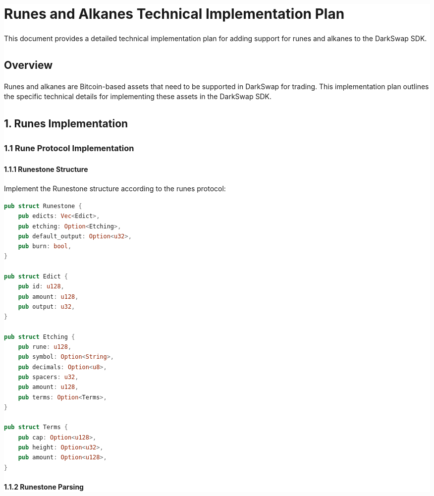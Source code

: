 # Runes and Alkanes Technical Implementation Plan

This document provides a detailed technical implementation plan for adding support for runes and alkanes to the DarkSwap SDK.

## Overview

Runes and alkanes are Bitcoin-based assets that need to be supported in DarkSwap for trading. This implementation plan outlines the specific technical details for implementing these assets in the DarkSwap SDK.

## 1. Runes Implementation

### 1.1 Rune Protocol Implementation

#### 1.1.1 Runestone Structure

Implement the Runestone structure according to the runes protocol:

```rust
pub struct Runestone {
    pub edicts: Vec<Edict>,
    pub etching: Option<Etching>,
    pub default_output: Option<u32>,
    pub burn: bool,
}

pub struct Edict {
    pub id: u128,
    pub amount: u128,
    pub output: u32,
}

pub struct Etching {
    pub rune: u128,
    pub symbol: Option<String>,
    pub decimals: Option<u8>,
    pub spacers: u32,
    pub amount: u128,
    pub terms: Option<Terms>,
}

pub struct Terms {
    pub cap: Option<u128>,
    pub height: Option<u32>,
    pub amount: Option<u128>,
}
```

#### 1.1.2 Runestone Parsing
